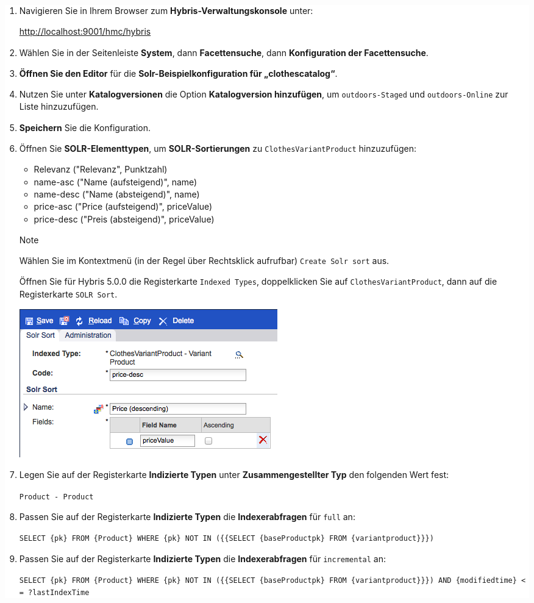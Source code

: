 1. Navigieren Sie in Ihrem Browser zum **Hybris-Verwaltungskonsole** unter:

   [http://localhost:9001/hmc/hybris](http://localhost:9001/hmc/hybris)

1. Wählen Sie in der Seitenleiste **System**, dann **Facettensuche**, dann **Konfiguration der Facettensuche**.
1. **Öffnen Sie den Editor** für die **Solr-Beispielkonfiguration für „clothescatalog“**.

1. Nutzen Sie unter **Katalogversionen** die Option **Katalogversion hinzufügen**, um `outdoors-Staged` und `outdoors-Online` zur Liste hinzuzufügen.
1. **Speichern** Sie die Konfiguration.
1. Öffnen Sie **SOLR-Elementtypen**, um **SOLR-Sortierungen** zu `ClothesVariantProduct` hinzuzufügen:

   * Relevanz (&quot;Relevanz&quot;, Punktzahl)
   * name-asc (&quot;Name (aufsteigend)&quot;, name)
   * name-desc (&quot;Name (absteigend)&quot;, name)
   * price-asc (&quot;Price (aufsteigend)&quot;, priceValue)
   * price-desc (&quot;Preis (absteigend)&quot;, priceValue)

   >[!NOTE]
   >
   >Wählen Sie im Kontextmenü (in der Regel über Rechtsklick aufrufbar) `Create Solr sort` aus.
   >
   >Öffnen Sie für Hybris 5.0.0 die Registerkarte `Indexed Types`, doppelklicken Sie auf `ClothesVariantProduct`, dann auf die Registerkarte `SOLR Sort`.

   ![chlimage_1-36](assets/chlimage_1-36.png)

1. Legen Sie auf der Registerkarte **Indizierte Typen** unter **Zusammengestellter Typ** den folgenden Wert fest:

   `Product - Product`

1. Passen Sie auf der Registerkarte **Indizierte Typen** die **Indexerabfragen** für `full` an:

   ```shell
   SELECT {pk} FROM {Product} WHERE {pk} NOT IN ({{SELECT {baseProductpk} FROM {variantproduct}}})
   ```

1. Passen Sie auf der Registerkarte **Indizierte Typen** die **Indexerabfragen** für `incremental` an:

   ```shell
   SELECT {pk} FROM {Product} WHERE {pk} NOT IN ({{SELECT {baseProductpk} FROM {variantproduct}}}) AND {modifiedtime} <= ?lastIndexTime
   ```
